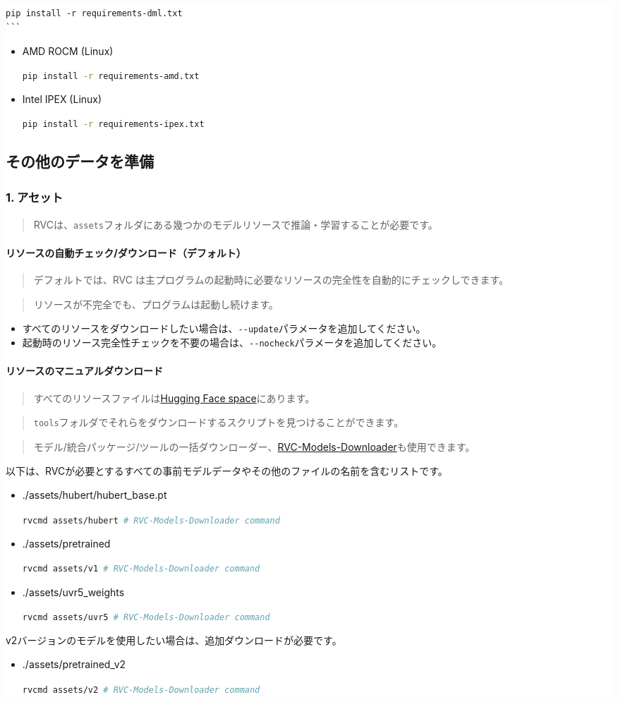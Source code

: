 	pip install -r requirements-dml.txt
	```
- AMD ROCM (Linux)
	```bash
	pip install -r requirements-amd.txt
	```
- Intel IPEX (Linux)
	```bash
	pip install -r requirements-ipex.txt
	```

## その他のデータを準備

### 1. アセット
> RVCは、`assets`フォルダにある幾つかのモデルリソースで推論・学習することが必要です。
#### リソースの自動チェック/ダウンロード（デフォルト）
> デフォルトでは、RVC は主プログラムの起動時に必要なリソースの完全性を自動的にチェックしできます。

> リソースが不完全でも、プログラムは起動し続けます。

- すべてのリソースをダウンロードしたい場合は、`--update`パラメータを追加してください。
- 起動時のリソース完全性チェックを不要の場合は、`--nocheck`パラメータを追加してください。

#### リソースのマニュアルダウンロード
> すべてのリソースファイルは[Hugging Face space](https://huggingface.co/lj1995/VoiceConversionWebUI/tree/main/)にあります。

> `tools`フォルダでそれらをダウンロードするスクリプトを見つけることができます。

> モデル/統合パッケージ/ツールの一括ダウンローダー、[RVC-Models-Downloader](https://github.com/RVC-Project/RVC-Models-Downloader)も使用できます。

以下は、RVCが必要とするすべての事前モデルデータやその他のファイルの名前を含むリストです。

- ./assets/hubert/hubert_base.pt
	```bash
	rvcmd assets/hubert # RVC-Models-Downloader command
	```
- ./assets/pretrained
	```bash
	rvcmd assets/v1 # RVC-Models-Downloader command
	```
- ./assets/uvr5_weights
	```bash
	rvcmd assets/uvr5 # RVC-Models-Downloader command
	```
v2バージョンのモデルを使用したい場合は、追加ダウンロードが必要です。

- ./assets/pretrained_v2
	```bash
	rvcmd assets/v2 # RVC-Models-Downloader command
	```
